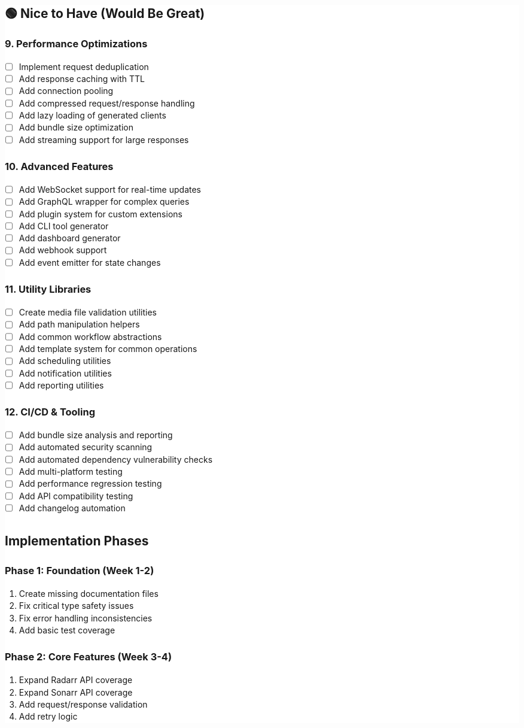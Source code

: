 ## 🟢 Nice to Have (Would Be Great)

### 9. Performance Optimizations
- [ ] Implement request deduplication
- [ ] Add response caching with TTL
- [ ] Add connection pooling
- [ ] Add compressed request/response handling
- [ ] Add lazy loading of generated clients
- [ ] Add bundle size optimization
- [ ] Add streaming support for large responses

### 10. Advanced Features
- [ ] Add WebSocket support for real-time updates
- [ ] Add GraphQL wrapper for complex queries
- [ ] Add plugin system for custom extensions
- [ ] Add CLI tool generator
- [ ] Add dashboard generator
- [ ] Add webhook support
- [ ] Add event emitter for state changes

### 11. Utility Libraries
- [ ] Create media file validation utilities
- [ ] Add path manipulation helpers
- [ ] Add common workflow abstractions
- [ ] Add template system for common operations
- [ ] Add scheduling utilities
- [ ] Add notification utilities
- [ ] Add reporting utilities

### 12. CI/CD & Tooling
- [ ] Add bundle size analysis and reporting
- [ ] Add automated security scanning
- [ ] Add automated dependency vulnerability checks
- [ ] Add multi-platform testing
- [ ] Add performance regression testing
- [ ] Add API compatibility testing
- [ ] Add changelog automation

## Implementation Phases

### Phase 1: Foundation (Week 1-2)
1. Create missing documentation files
2. Fix critical type safety issues
3. Fix error handling inconsistencies
4. Add basic test coverage

### Phase 2: Core Features (Week 3-4)
1. Expand Radarr API coverage
2. Expand Sonarr API coverage
3. Add request/response validation
4. Add retry logic
